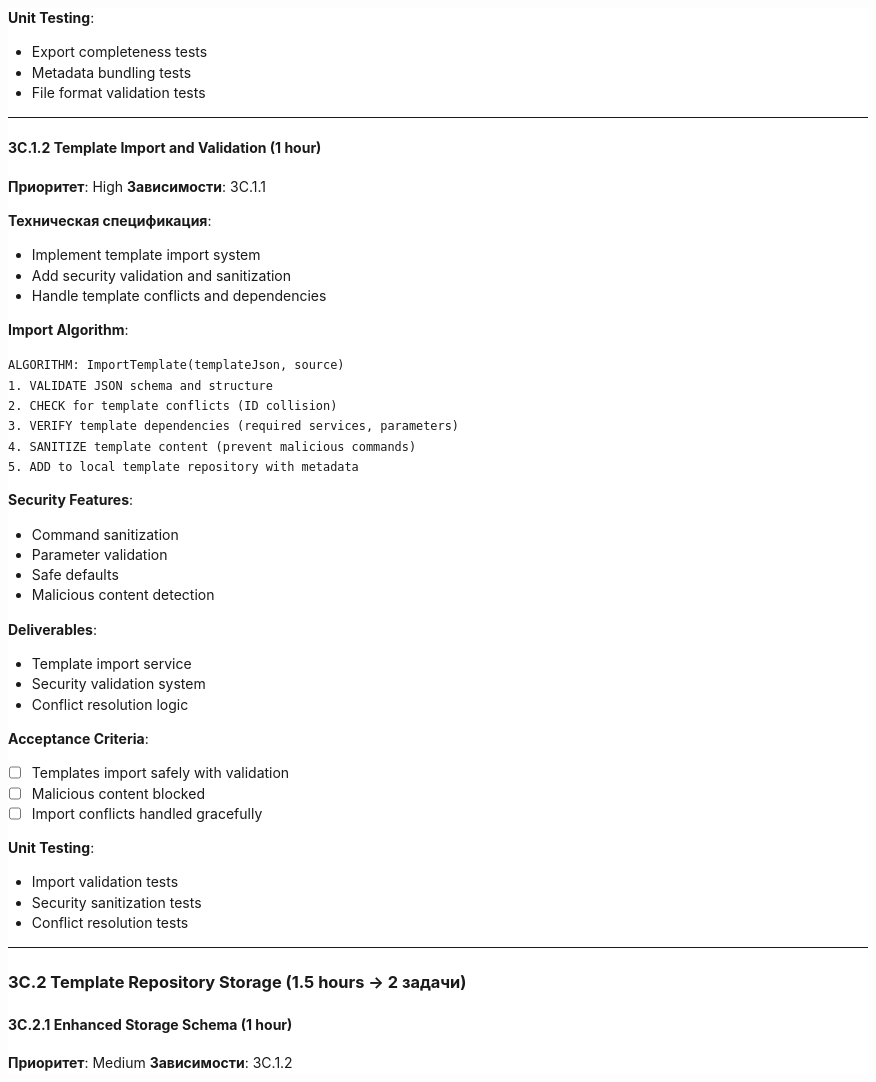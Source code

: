 **Unit Testing**:
- Export completeness tests
- Metadata bundling tests
- File format validation tests

---

#### 3C.1.2 Template Import and Validation (1 hour)
**Приоритет**: High
**Зависимости**: 3C.1.1

**Техническая спецификация**:
- Implement template import system
- Add security validation and sanitization
- Handle template conflicts and dependencies

**Import Algorithm**:
```
ALGORITHM: ImportTemplate(templateJson, source)
1. VALIDATE JSON schema and structure
2. CHECK for template conflicts (ID collision)
3. VERIFY template dependencies (required services, parameters)
4. SANITIZE template content (prevent malicious commands)
5. ADD to local template repository with metadata
```

**Security Features**:
- Command sanitization
- Parameter validation
- Safe defaults
- Malicious content detection

**Deliverables**:
- Template import service
- Security validation system
- Conflict resolution logic

**Acceptance Criteria**:
- [ ] Templates import safely with validation
- [ ] Malicious content blocked
- [ ] Import conflicts handled gracefully

**Unit Testing**:
- Import validation tests
- Security sanitization tests
- Conflict resolution tests

---

### 3C.2 Template Repository Storage (1.5 hours → 2 задачи)

#### 3C.2.1 Enhanced Storage Schema (1 hour)
**Приоритет**: Medium
**Зависимости**: 3C.1.2
